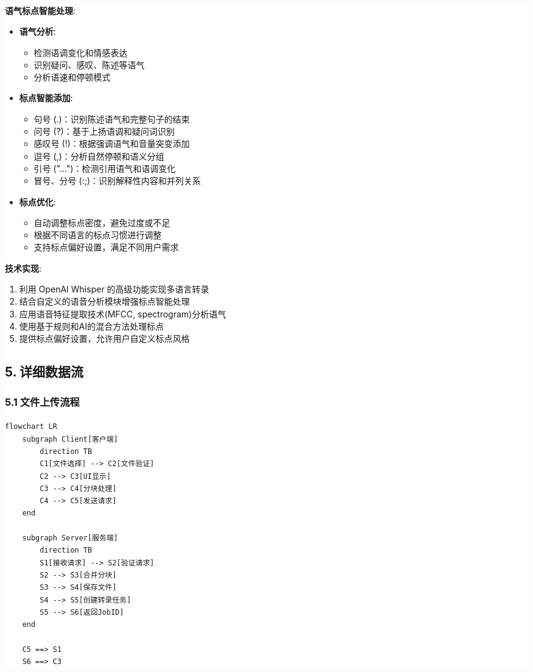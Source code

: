 **语气标点智能处理**:

- **语气分析**: 
  - 检测语调变化和情感表达
  - 识别疑问、感叹、陈述等语气
  - 分析语速和停顿模式
  
- **标点智能添加**:
  - 句号 (.)：识别陈述语气和完整句子的结束
  - 问号 (?)：基于上扬语调和疑问词识别
  - 感叹号 (!)：根据强调语气和音量突变添加
  - 逗号 (,)：分析自然停顿和语义分组
  - 引号 ("...")：检测引用语气和语调变化
  - 冒号、分号 (:;)：识别解释性内容和并列关系
  
- **标点优化**:
  - 自动调整标点密度，避免过度或不足
  - 根据不同语言的标点习惯进行调整
  - 支持标点偏好设置，满足不同用户需求

**技术实现**:

1. 利用 OpenAI Whisper 的高级功能实现多语言转录
2. 结合自定义的语音分析模块增强标点智能处理
3. 应用语音特征提取技术(MFCC, spectrogram)分析语气
4. 使用基于规则和AI的混合方法处理标点
5. 提供标点偏好设置，允许用户自定义标点风格

## 5. 详细数据流

### 5.1 文件上传流程

```mermaid
flowchart LR
    subgraph Client[客户端]
        direction TB
        C1[文件选择] --> C2[文件验证]
        C2 --> C3[UI显示]
        C3 --> C4[分块处理]
        C4 --> C5[发送请求]
    end
    
    subgraph Server[服务端]
        direction TB
        S1[接收请求] --> S2[验证请求]
        S2 --> S3[合并分块]
        S3 --> S4[保存文件]
        S4 --> S5[创建转录任务]
        S5 --> S6[返回JobID]
    end
    
    C5 ==> S1
    S6 ==> C3
```
